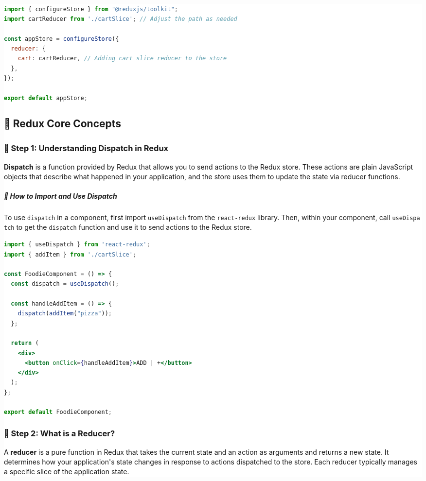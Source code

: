 ```jsx
import { configureStore } from "@reduxjs/toolkit";
import cartReducer from './cartSlice'; // Adjust the path as needed

const appStore = configureStore({
  reducer: {
    cart: cartReducer, // Adding cart slice reducer to the store
  },
});

export default appStore;
```

## 🔄 Redux Core Concepts

### 🔄 Step 1: Understanding Dispatch in Redux

**Dispatch** is a function provided by Redux that allows you to send actions to the Redux store. These actions are plain JavaScript objects that describe what happened in your application, and the store uses them to update the state via reducer functions.

##### 🔧 How to Import and Use Dispatch

To use `dispatch` in a component, first import `useDispatch` from the `react-redux` library. Then, within your component, call `useDispatch` to get the `dispatch` function and use it to send actions to the Redux store.

```jsx
import { useDispatch } from 'react-redux';
import { addItem } from './cartSlice';

const FoodieComponent = () => {
  const dispatch = useDispatch();

  const handleAddItem = () => {
    dispatch(addItem("pizza"));
  };

  return (
    <div>
      <button onClick={handleAddItem}>ADD | +</button>
    </div>
  );
};

export default FoodieComponent;
```

### 🔄 Step 2: What is a Reducer?

A **reducer** is a pure function in Redux that takes the current state and an action as arguments and returns a new state. It determines how your application's state changes in response to actions dispatched to the store. Each reducer typically manages a specific slice of the application state.
